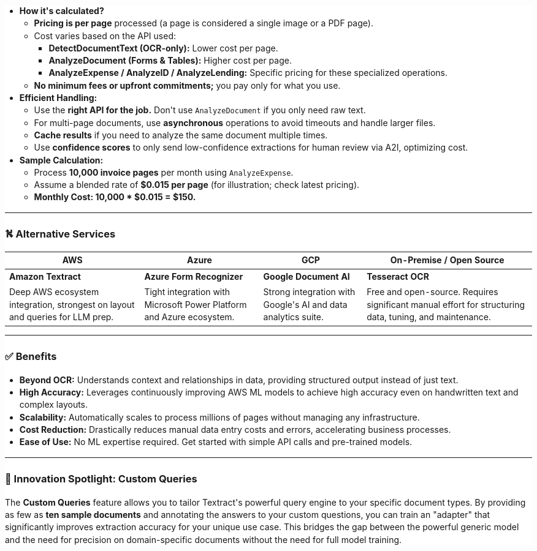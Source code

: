 * **How it's calculated?**
  * **Pricing is per page** processed (a page is considered a single image or a PDF page).
  * Cost varies based on the API used:
    * **DetectDocumentText (OCR-only):** Lower cost per page.
    * **AnalyzeDocument (Forms & Tables):** Higher cost per page.
    * **AnalyzeExpense / AnalyzeID / AnalyzeLending:** Specific pricing for these specialized operations.
  * **No minimum fees or upfront commitments;** you pay only for what you use.
* **Efficient Handling:**
  * Use the **right API for the job.** Don't use `AnalyzeDocument` if you only need raw text.
  * For multi-page documents, use **asynchronous** operations to avoid timeouts and handle larger files.
  * **Cache results** if you need to analyze the same document multiple times.
  * Use **confidence scores** to only send low-confidence extractions for human review via A2I, optimizing cost.
* **Sample Calculation:**
  * Process **10,000 invoice pages** per month using `AnalyzeExpense`.
  * Assume a blended rate of **$0.015 per page** (for illustration; check latest pricing).
  * **Monthly Cost: 10,000 \* $0.015 = $150.**

***

### ⛕ Alternative Services

| AWS                                                                           | Azure                                                                | GCP                                                           | On-Premise / Open Source                                                                                |
| ----------------------------------------------------------------------------- | -------------------------------------------------------------------- | ------------------------------------------------------------- | ------------------------------------------------------------------------------------------------------- |
| **Amazon Textract**                                                           | **Azure Form Recognizer**                                            | **Google Document AI**                                        | **Tesseract OCR**                                                                                       |
| Deep AWS ecosystem integration, strongest on layout and queries for LLM prep. | Tight integration with Microsoft Power Platform and Azure ecosystem. | Strong integration with Google's AI and data analytics suite. | Free and open-source. Requires significant manual effort for structuring data, tuning, and maintenance. |

***

### ✅ Benefits

* **Beyond OCR:** Understands context and relationships in data, providing structured output instead of just text.
* **High Accuracy:** Leverages continuously improving AWS ML models to achieve high accuracy even on handwritten text and complex layouts.
* **Scalability:** Automatically scales to process millions of pages without managing any infrastructure.
* **Cost Reduction:** Drastically reduces manual data entry costs and errors, accelerating business processes.
* **Ease of Use:** No ML expertise required. Get started with simple API calls and pre-trained models.

***

### 🚀 Innovation Spotlight: Custom Queries

The **Custom Queries** feature allows you to tailor Textract's powerful query engine to your specific document types. By providing as few as **ten sample documents** and annotating the answers to your custom questions, you can train an "adapter" that significantly improves extraction accuracy for your unique use case. This bridges the gap between the powerful generic model and the need for precision on domain-specific documents without the need for full model training.
